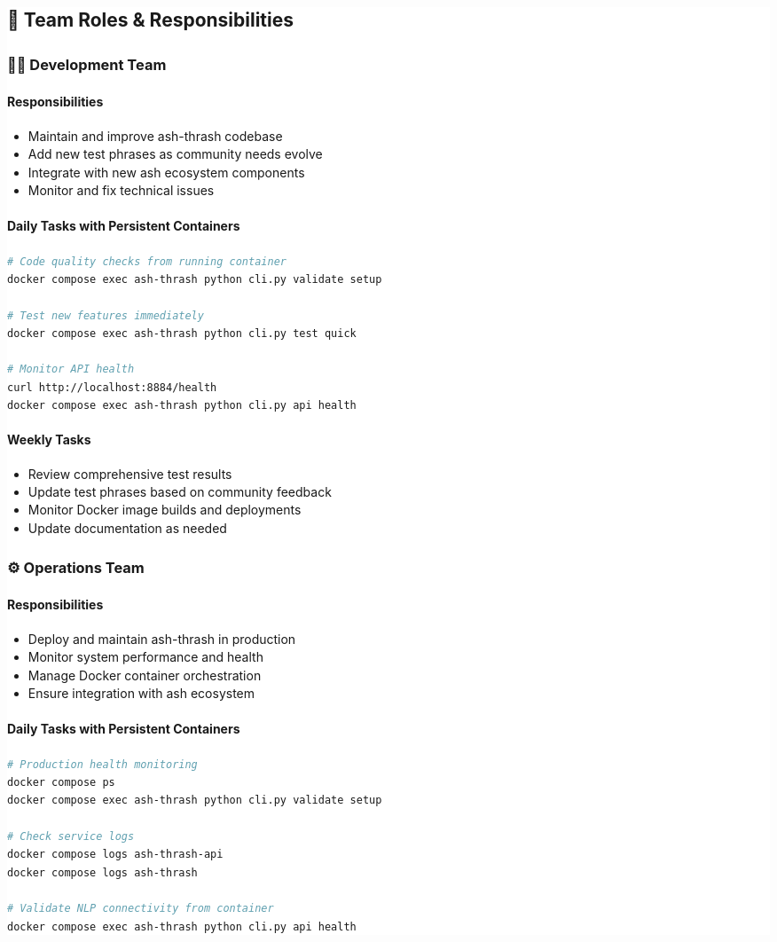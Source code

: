 
## 👥 Team Roles & Responsibilities

### **🧑‍💻 Development Team**

#### **Responsibilities**
- Maintain and improve ash-thrash codebase
- Add new test phrases as community needs evolve
- Integrate with new ash ecosystem components
- Monitor and fix technical issues

#### **Daily Tasks with Persistent Containers**
```bash
# Code quality checks from running container
docker compose exec ash-thrash python cli.py validate setup

# Test new features immediately
docker compose exec ash-thrash python cli.py test quick

# Monitor API health
curl http://localhost:8884/health
docker compose exec ash-thrash python cli.py api health
```

#### **Weekly Tasks**
- Review comprehensive test results
- Update test phrases based on community feedback
- Monitor Docker image builds and deployments
- Update documentation as needed

### **⚙️ Operations Team**

#### **Responsibilities**
- Deploy and maintain ash-thrash in production
- Monitor system performance and health
- Manage Docker container orchestration
- Ensure integration with ash ecosystem

#### **Daily Tasks with Persistent Containers**
```bash
# Production health monitoring
docker compose ps
docker compose exec ash-thrash python cli.py validate setup

# Check service logs
docker compose logs ash-thrash-api
docker compose logs ash-thrash

# Validate NLP connectivity from container
docker compose exec ash-thrash python cli.py api health
```
